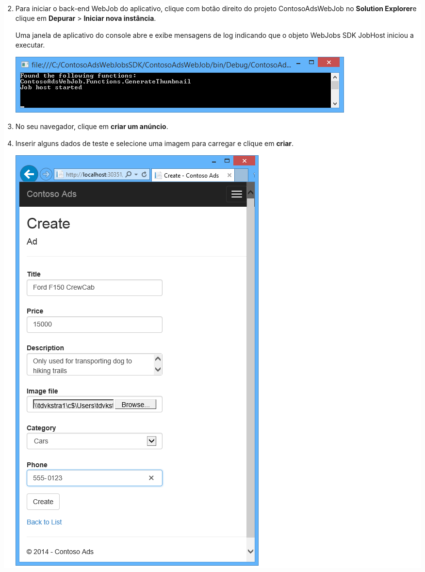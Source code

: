 2. Para iniciar o back-end WebJob do aplicativo, clique com botão direito do projeto ContosoAdsWebJob no **Solution Explorer**e clique em **Depurar** > **Iniciar nova instância**.

    Uma janela de aplicativo do console abre e exibe mensagens de log indicando que o objeto WebJobs SDK JobHost iniciou a executar.

    ![Janela de aplicativo do console mostrando que o back-end está em execução](./media/websites-dotnet-webjobs-sdk-get-started/backendrunning.png)

3. No seu navegador, clique em **criar um anúncio**.

4. Inserir alguns dados de teste e selecione uma imagem para carregar e clique em **criar**.

    ![Criar página](./media/websites-dotnet-webjobs-sdk-get-started/create.png)
